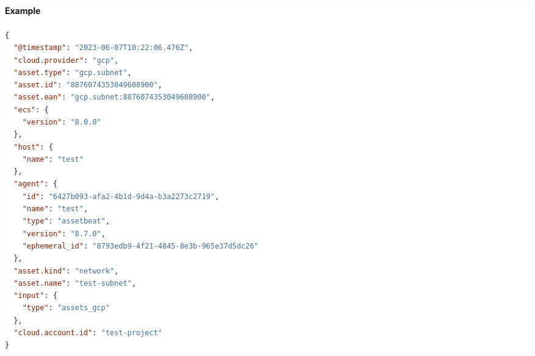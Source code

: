 
#### Example

```json
{
  "@timestamp": "2023-06-07T10:22:06.476Z",
  "cloud.provider": "gcp",
  "asset.type": "gcp.subnet",
  "asset.id": "8876074353049608900",
  "asset.ean": "gcp.subnet:8876074353049608900",
  "ecs": {
    "version": "8.0.0"
  },
  "host": {
    "name": "test"
  },
  "agent": {
    "id": "6427b093-afa2-4b1d-9d4a-b3a2273c2719",
    "name": "test",
    "type": "assetbeat",
    "version": "8.7.0",
    "ephemeral_id": "8793edb9-4f21-4845-8e3b-965e37d5dc26"
  },
  "asset.kind": "network",
  "asset.name": "test-subnet",
  "input": {
    "type": "assets_gcp"
  },
  "cloud.account.id": "test-project"
}
```
